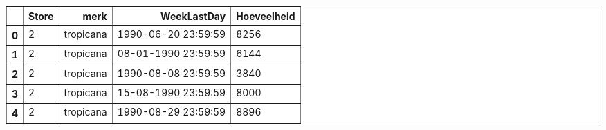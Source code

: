 

<table border="1" class="dataframe">
  <thead>
    <tr style="text-align: right;">
      <th></th>
      <th>Store</th>
      <th>merk</th>
      <th>WeekLastDay</th>
      <th>Hoeveelheid</th>
    </tr>
  </thead>
  <tbody>
    <tr>
      <th>0</th>
      <td>2</td>
      <td>tropicana</td>
      <td>1990-06-20 23:59:59</td>
      <td>8256</td>
    </tr>
    <tr>
      <th>1</th>
      <td>2</td>
      <td>tropicana</td>
      <td>08-01-1990 23:59:59</td>
      <td>6144</td>
    </tr>
    <tr>
      <th>2</th>
      <td>2</td>
      <td>tropicana</td>
      <td>1990-08-08 23:59:59</td>
      <td>3840</td>
    </tr>
    <tr>
      <th>3</th>
      <td>2</td>
      <td>tropicana</td>
      <td>15-08-1990 23:59:59</td>
      <td>8000</td>
    </tr>
    <tr>
      <th>4</th>
      <td>2</td>
      <td>tropicana</td>
      <td>1990-08-29 23:59:59</td>
      <td>8896</td>
    </tr>
  </tbody>
</table>


